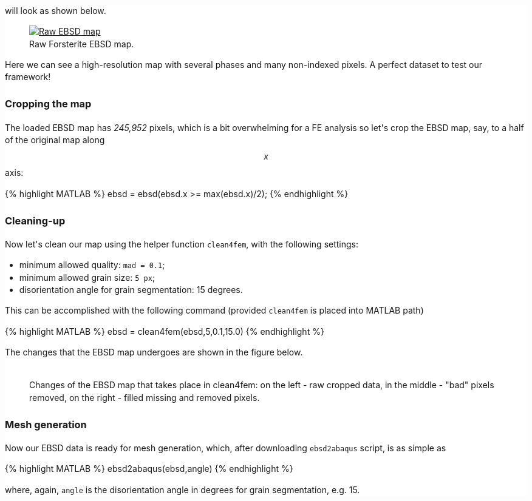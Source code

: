 will look as shown below.

<figure>
	<a href="https://farm8.staticflickr.com/7666/28178489705_262f82b54b_z_d.jpg"><img src="https://farm8.staticflickr.com/7666/28178489705_262f82b54b_z_d.jpg" alt="Raw EBSD map"></a>
	<figcaption>Raw Forsterite EBSD map.</figcaption>
</figure>

Here we can see a high-resolution map with several phases and many non-indexed pixels. A perfect dataset to test our framework!

### Cropping the map

The loaded EBSD map has *245,952* pixels, which is a bit overwhelming for a FE analysis so let's crop the EBSD map, say, to a half of the original map along $$x$$ axis:

{% highlight MATLAB %}
ebsd = ebsd(ebsd.x >= max(ebsd.x)/2);
{% endhighlight %}

### Cleaning-up

Now let's clean our map using the helper function `clean4fem`, with the following settings:

- minimum allowed quality: `mad = 0.1`;
- minimum allowed grain size: `5 px`;
- disorientation angle for grain segmentation: 15 degrees.

This can be accomplished with the following command (provided `clean4fem` is placed into MATLAB path)

{% highlight MATLAB %}
ebsd = clean4fem(ebsd,5,0.1,15.0)
{% endhighlight %}

The changes that the EBSD map undergoes are shown in the figure below.

<figure class="third">
	<a href="https://farm8.staticflickr.com/7468/28178492235_b1fe2131d2_z_d.jpg"><img src="https://farm8.staticflickr.com/7468/28178492235_b1fe2131d2_z_d.jpg" alt=""></a>
	<a href="https://farm8.staticflickr.com/7451/28178490905_e191414095_z_d.jpg"><img src="https://farm8.staticflickr.com/7451/28178490905_e191414095_z_d.jpg" alt=""></a>
	<a href="https://farm8.staticflickr.com/7595/28178492625_4b9bb30b59_z_d.jpg"><img src="https://farm8.staticflickr.com/7595/28178492625_4b9bb30b59_z_d.jpg" alt=""></a>
	<figcaption>Changes of the EBSD map that takes place in clean4fem: on the left - raw cropped data, in the middle - "bad" pixels removed, on the right - filled missing and removed pixels.</figcaption>
</figure>

### Mesh generation

Now our EBSD data is ready for mesh generation, which, after downloading `ebsd2abaqus` script, is as simple as

{% highlight MATLAB %}
ebsd2abaqus(ebsd,angle)
{% endhighlight %}

where, again, `angle` is the disorientation angle in degrees for grain segmentation, e.g. 15.
